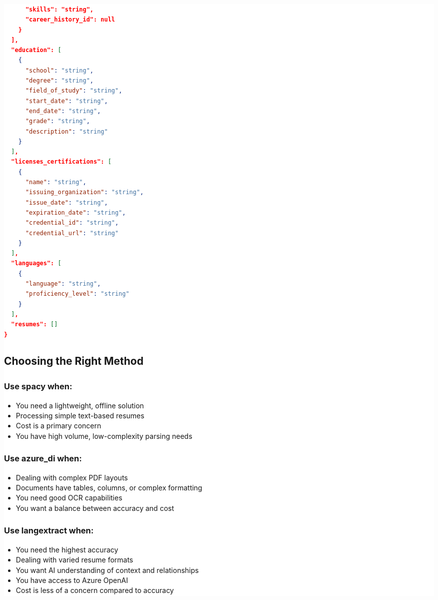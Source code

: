 ```json
      "skills": "string",
      "career_history_id": null
    }
  ],
  "education": [
    {
      "school": "string",
      "degree": "string",
      "field_of_study": "string",
      "start_date": "string",
      "end_date": "string", 
      "grade": "string",
      "description": "string"
    }
  ],
  "licenses_certifications": [
    {
      "name": "string",
      "issuing_organization": "string",
      "issue_date": "string",
      "expiration_date": "string",
      "credential_id": "string",
      "credential_url": "string"
    }
  ],
  "languages": [
    {
      "language": "string",
      "proficiency_level": "string"
    }
  ],
  "resumes": []
}
```

## Choosing the Right Method

### Use **spacy** when:
- You need a lightweight, offline solution
- Processing simple text-based resumes
- Cost is a primary concern
- You have high volume, low-complexity parsing needs

### Use **azure_di** when:
- Dealing with complex PDF layouts
- Documents have tables, columns, or complex formatting
- You need good OCR capabilities
- You want a balance between accuracy and cost

### Use **langextract** when:
- You need the highest accuracy
- Dealing with varied resume formats
- You want AI understanding of context and relationships
- You have access to Azure OpenAI
- Cost is less of a concern compared to accuracy
